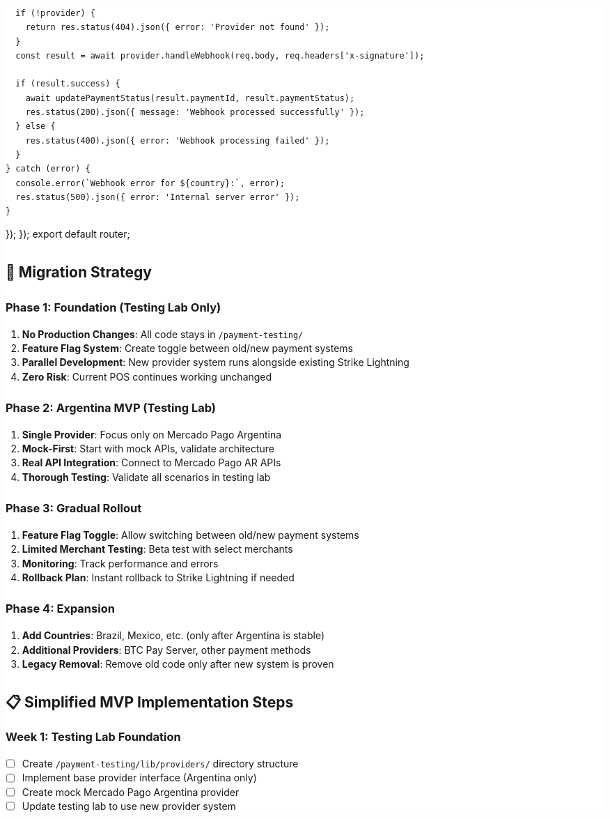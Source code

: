       if (!provider) {
        return res.status(404).json({ error: 'Provider not found' });
      }
      const result = await provider.handleWebhook(req.body, req.headers['x-signature']);
      
      if (result.success) {
        await updatePaymentStatus(result.paymentId, result.paymentStatus);
        res.status(200).json({ message: 'Webhook processed successfully' });
      } else {
        res.status(400).json({ error: 'Webhook processing failed' });
      }
    } catch (error) {
      console.error(`Webhook error for ${country}:`, error);
      res.status(500).json({ error: 'Internal server error' });
    }
  });
});
export default router;
## 🔄 Migration Strategy

### Phase 1: Foundation (Testing Lab Only)
1. **No Production Changes**: All code stays in `/payment-testing/`
2. **Feature Flag System**: Create toggle between old/new payment systems
3. **Parallel Development**: New provider system runs alongside existing Strike Lightning
4. **Zero Risk**: Current POS continues working unchanged

### Phase 2: Argentina MVP (Testing Lab)
1. **Single Provider**: Focus only on Mercado Pago Argentina
2. **Mock-First**: Start with mock APIs, validate architecture
3. **Real API Integration**: Connect to Mercado Pago AR APIs
4. **Thorough Testing**: Validate all scenarios in testing lab

### Phase 3: Gradual Rollout
1. **Feature Flag Toggle**: Allow switching between old/new payment systems
2. **Limited Merchant Testing**: Beta test with select merchants
3. **Monitoring**: Track performance and errors
4. **Rollback Plan**: Instant rollback to Strike Lightning if needed

### Phase 4: Expansion
1. **Add Countries**: Brazil, Mexico, etc. (only after Argentina is stable)
2. **Additional Providers**: BTC Pay Server, other payment methods
3. **Legacy Removal**: Remove old code only after new system is proven

## 📋 Simplified MVP Implementation Steps

### Week 1: Testing Lab Foundation
- [ ] Create `/payment-testing/lib/providers/` directory structure
- [ ] Implement base provider interface (Argentina only)
- [ ] Create mock Mercado Pago Argentina provider
- [ ] Update testing lab to use new provider system
